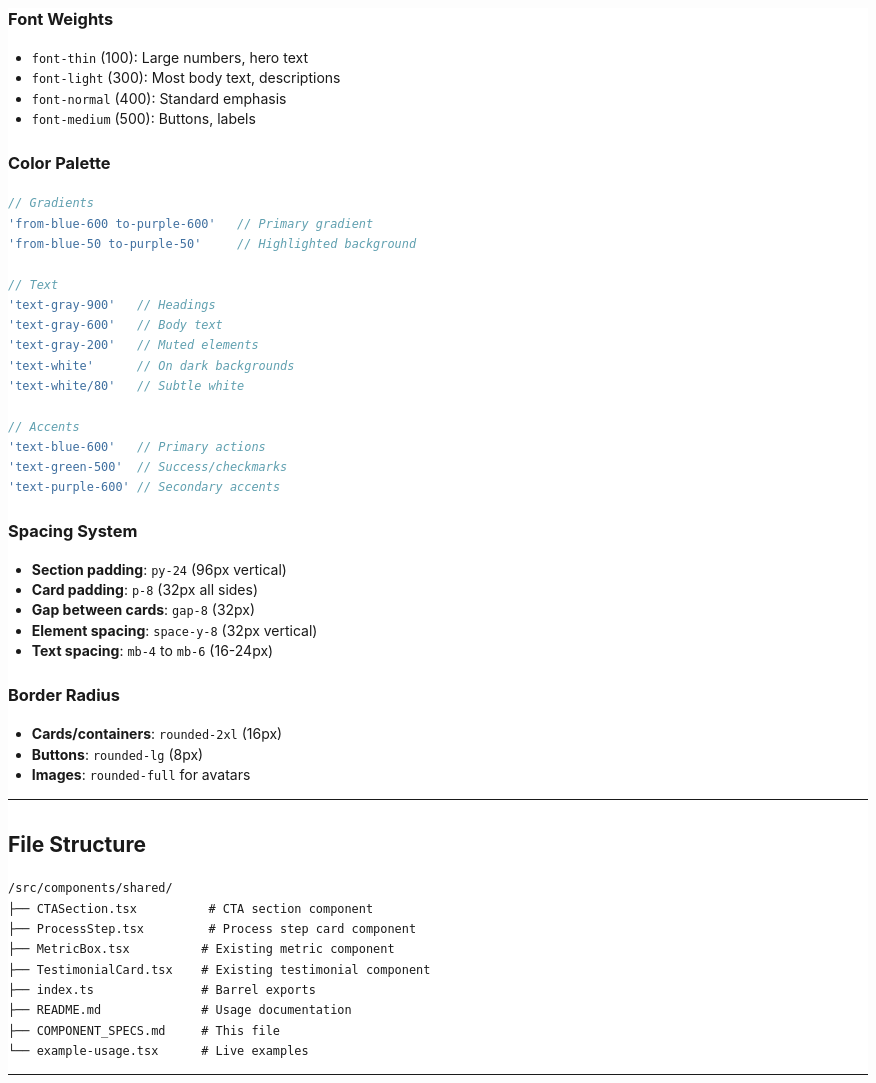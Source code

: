 ### Font Weights

- `font-thin` (100): Large numbers, hero text
- `font-light` (300): Most body text, descriptions
- `font-normal` (400): Standard emphasis
- `font-medium` (500): Buttons, labels

### Color Palette

```javascript
// Gradients
'from-blue-600 to-purple-600'   // Primary gradient
'from-blue-50 to-purple-50'     // Highlighted background

// Text
'text-gray-900'   // Headings
'text-gray-600'   // Body text
'text-gray-200'   // Muted elements
'text-white'      // On dark backgrounds
'text-white/80'   // Subtle white

// Accents
'text-blue-600'   // Primary actions
'text-green-500'  // Success/checkmarks
'text-purple-600' // Secondary accents
```

### Spacing System

- **Section padding**: `py-24` (96px vertical)
- **Card padding**: `p-8` (32px all sides)
- **Gap between cards**: `gap-8` (32px)
- **Element spacing**: `space-y-8` (32px vertical)
- **Text spacing**: `mb-4` to `mb-6` (16-24px)

### Border Radius

- **Cards/containers**: `rounded-2xl` (16px)
- **Buttons**: `rounded-lg` (8px)
- **Images**: `rounded-full` for avatars

---

## File Structure

```
/src/components/shared/
├── CTASection.tsx          # CTA section component
├── ProcessStep.tsx         # Process step card component
├── MetricBox.tsx          # Existing metric component
├── TestimonialCard.tsx    # Existing testimonial component
├── index.ts               # Barrel exports
├── README.md              # Usage documentation
├── COMPONENT_SPECS.md     # This file
└── example-usage.tsx      # Live examples
```

---